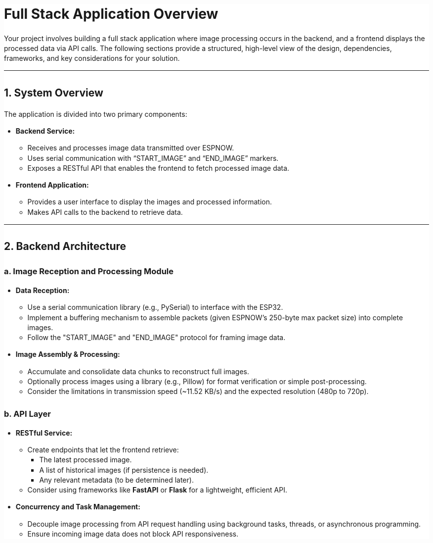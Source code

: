# Full Stack Application Overview

Your project involves building a full stack application where image processing occurs in the backend, and a frontend displays the processed data via API calls. The following sections provide a structured, high-level view of the design, dependencies, frameworks, and key considerations for your solution.

---

## 1. System Overview

The application is divided into two primary components:

- **Backend Service:**
  - Receives and processes image data transmitted over ESPNOW.
  - Uses serial communication with “START_IMAGE” and “END_IMAGE” markers.
  - Exposes a RESTful API that enables the frontend to fetch processed image data.

- **Frontend Application:**
  - Provides a user interface to display the images and processed information.
  - Makes API calls to the backend to retrieve data.

---

## 2. Backend Architecture

### a. Image Reception and Processing Module

- **Data Reception:**
  - Use a serial communication library (e.g., PySerial) to interface with the ESP32.
  - Implement a buffering mechanism to assemble packets (given ESPNOW’s 250-byte max packet size) into complete images.
  - Follow the "START_IMAGE" and "END_IMAGE" protocol for framing image data.

- **Image Assembly & Processing:**
  - Accumulate and consolidate data chunks to reconstruct full images.
  - Optionally process images using a library (e.g., Pillow) for format verification or simple post-processing.
  - Consider the limitations in transmission speed (~11.52 KB/s) and the expected resolution (480p to 720p).

### b. API Layer

- **RESTful Service:**
  - Create endpoints that let the frontend retrieve:
    - The latest processed image.
    - A list of historical images (if persistence is needed).
    - Any relevant metadata (to be determined later).
  - Consider using frameworks like **FastAPI** or **Flask** for a lightweight, efficient API.

- **Concurrency and Task Management:**
  - Decouple image processing from API request handling using background tasks, threads, or asynchronous programming.
  - Ensure incoming image data does not block API responsiveness.
